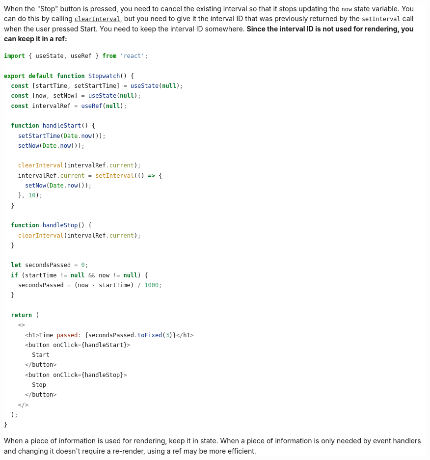 </Sandpack>

When the "Stop" button is pressed, you need to cancel the existing interval so that it stops updating the `now` state variable. You can do this by calling [`clearInterval`](https://developer.mozilla.org/en-US/docs/Web/API/clearInterval), but you need to give it the interval ID that was previously returned by the `setInterval` call when the user pressed Start. You need to keep the interval ID somewhere. **Since the interval ID is not used for rendering, you can keep it in a ref:**

<Sandpack>

```js
import { useState, useRef } from 'react';

export default function Stopwatch() {
  const [startTime, setStartTime] = useState(null);
  const [now, setNow] = useState(null);
  const intervalRef = useRef(null);

  function handleStart() {
    setStartTime(Date.now());
    setNow(Date.now());

    clearInterval(intervalRef.current);
    intervalRef.current = setInterval(() => {
      setNow(Date.now());
    }, 10);
  }

  function handleStop() {
    clearInterval(intervalRef.current);
  }

  let secondsPassed = 0;
  if (startTime != null && now != null) {
    secondsPassed = (now - startTime) / 1000;
  }

  return (
    <>
      <h1>Time passed: {secondsPassed.toFixed(3)}</h1>
      <button onClick={handleStart}>
        Start
      </button>
      <button onClick={handleStop}>
        Stop
      </button>
    </>
  );
}
```

</Sandpack>

When a piece of information is used for rendering, keep it in state. When a piece of information is only needed by event handlers and changing it doesn't require a re-render, using a ref may be more efficient.
